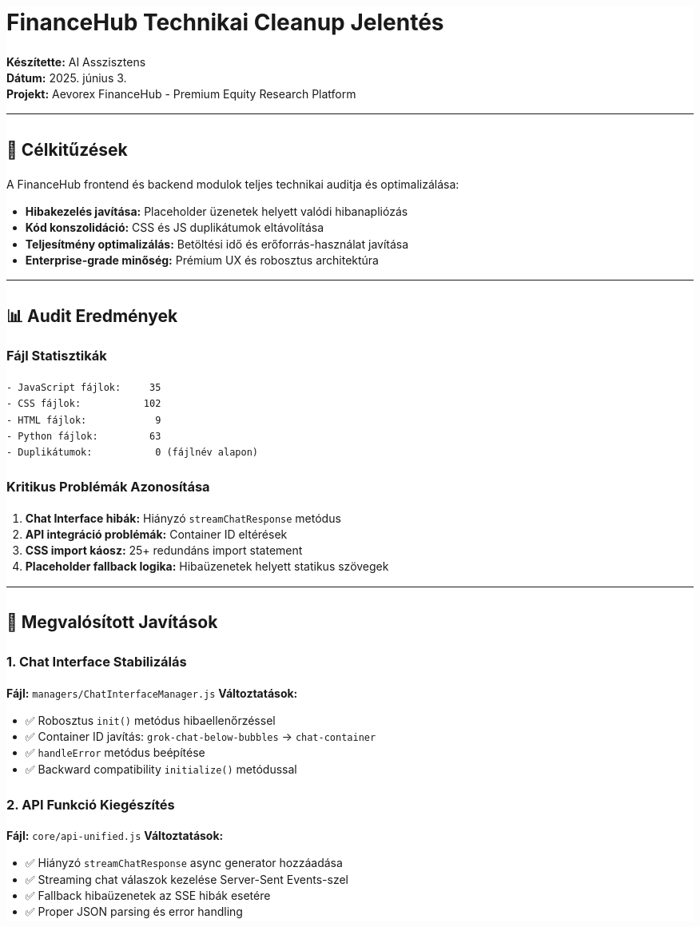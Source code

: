 # FinanceHub Technikai Cleanup Jelentés
**Készítette:** AI Asszisztens  
**Dátum:** 2025. június 3.  
**Projekt:** Aevorex FinanceHub - Premium Equity Research Platform

---

## 🎯 Célkitűzések

A FinanceHub frontend és backend modulok teljes technikai auditja és optimalizálása:
- **Hibakezelés javítása:** Placeholder üzenetek helyett valódi hibanapliózás
- **Kód konszolidáció:** CSS és JS duplikátumok eltávolítása
- **Teljesítmény optimalizálás:** Betöltési idő és erőforrás-használat javítása
- **Enterprise-grade minőség:** Prémium UX és robosztus architektúra

---

## 📊 Audit Eredmények

### Fájl Statisztikák
```
- JavaScript fájlok:     35
- CSS fájlok:           102
- HTML fájlok:            9  
- Python fájlok:         63
- Duplikátumok:           0 (fájlnév alapon)
```

### Kritikus Problémák Azonosítása
1. **Chat Interface hibák:** Hiányzó `streamChatResponse` metódus
2. **API integráció problémák:** Container ID eltérések
3. **CSS import káosz:** 25+ redundáns import statement
4. **Placeholder fallback logika:** Hibaüzenetek helyett statikus szövegek

---

## 🔧 Megvalósított Javítások

### 1. Chat Interface Stabilizálás
**Fájl:** `managers/ChatInterfaceManager.js`
**Változtatások:**
- ✅ Robosztus `init()` metódus hibaellenőrzéssel
- ✅ Container ID javítás: `grok-chat-below-bubbles` → `chat-container`
- ✅ `handleError` metódus beépítése
- ✅ Backward compatibility `initialize()` metódussal

### 2. API Funkció Kiegészítés  
**Fájl:** `core/api-unified.js`
**Változtatások:**
- ✅ Hiányzó `streamChatResponse` async generator hozzáadása
- ✅ Streaming chat válaszok kezelése Server-Sent Events-szel
- ✅ Fallback hibaüzenetek az SSE hibák esetére
- ✅ Proper JSON parsing és error handling
